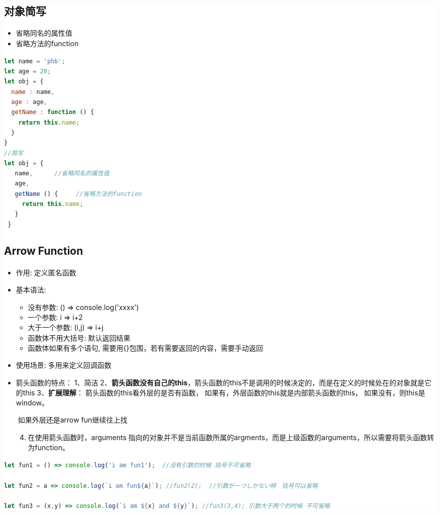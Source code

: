 ## 对象简写

+ 省略同名的属性值
+ 省略方法的function

```javascript
let name = 'phb';
let age = 20;
let obj = {
  name : name,
  age : age,
  getName : function () {
    return this.name;
  }
}
//简写
let obj = {
   name,      //省略同名的属性值 
   age,
   getName () {     //省略方法的function
     return this.name;
   }
 }
```

## Arrow Function

+ 作用: 定义匿名函数

+ 基本语法:
  * 没有参数: () => console.log('xxxx')
  * 一个参数: i => i+2
  * 大于一个参数: (i,j) => i+j
  * 函数体不用大括号: 默认返回结果
  * 函数体如果有多个语句, 需要用{}包围，若有需要返回的内容，需要手动返回

+ 使用场景: 多用来定义回调函数

+ 箭头函数的特点：
    1、简洁
    2、**箭头函数没有自己的this**，箭头函数的this不是调用的时候决定的，而是在定义的时候处在的对象就是它的this
    3、**扩展理解**： 箭头函数的this看外层的是否有函数，
        如果有，外层函数的this就是内部箭头函数的this，
        如果没有，则this是window。

    ​      如果外层还是arrow fun继续往上找

    4. 在使用箭头函数时，arguments 指向的对象并不是当前函数所属的argments，而是上级函数的arguments，所以需要将箭头函数转为function。

```javascript
let fun1 = () => console.log('i am fun1');  //没有引数的时候 括号不可省略

let fun2 = a => console.log(`i am fun${a}`); //fun2(2);  //引数が一つしかない時　括号可以省略

let fun3 = (x,y) => console.log(`i am ${x} and ${y}`); //fun3(3,4); 引数大于两个的时候 不可省略
```
